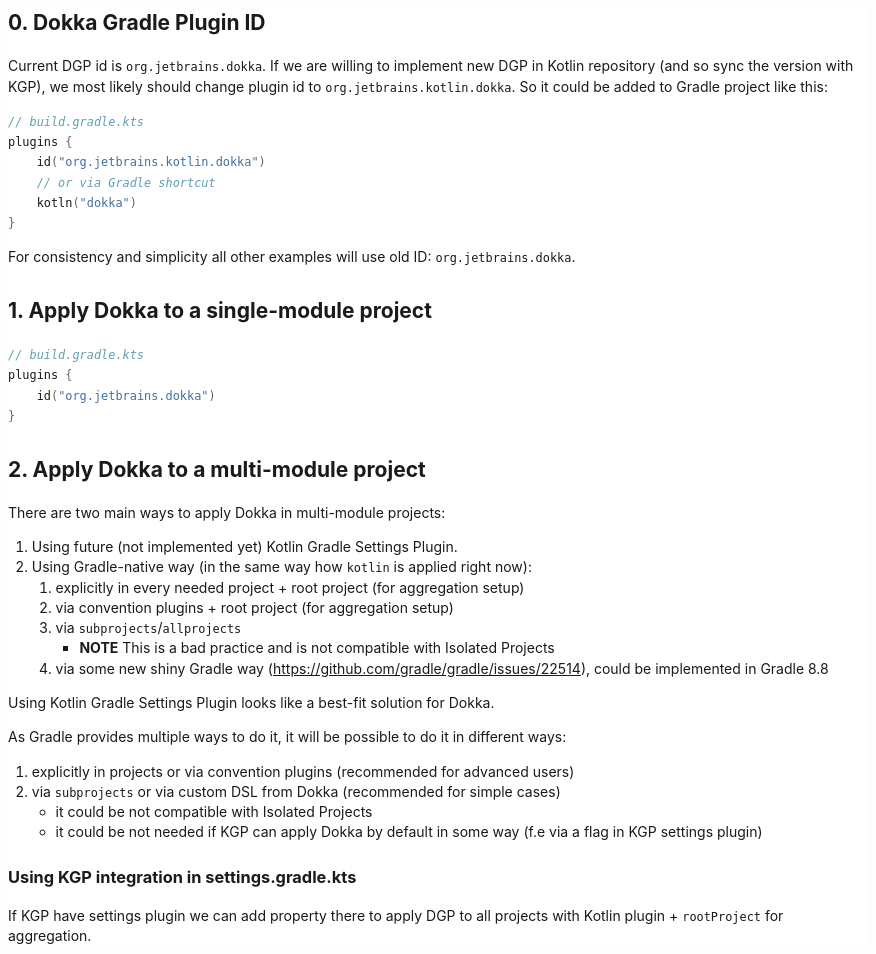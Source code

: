 ## 0\. Dokka Gradle Plugin ID

Current DGP id is `org.jetbrains.dokka`.
If we are willing to implement new DGP in Kotlin repository (and so sync the version with KGP), we most likely should
change plugin id to `org.jetbrains.kotlin.dokka`.
So it could be added to Gradle project like this:

```kotlin
// build.gradle.kts
plugins {
    id("org.jetbrains.kotlin.dokka")
    // or via Gradle shortcut
    kotln("dokka")
}
```

For consistency and simplicity all other examples will use old ID: `org.jetbrains.dokka`.

## 1\. Apply Dokka to a single-module project

```kotlin
// build.gradle.kts
plugins {
    id("org.jetbrains.dokka")
}
```

## 2\. Apply Dokka to a multi-module project

There are two main ways to apply Dokka in multi-module projects:

1. Using future (not implemented yet) Kotlin Gradle Settings Plugin.
2. Using Gradle-native way (in the same way how `kotlin` is applied right now):
    1. explicitly in every needed project + root project (for aggregation setup)
    2. via convention plugins + root project (for aggregation setup)
    3. via `subprojects`/`allprojects`
        * **NOTE** This is a bad practice and is not compatible with Isolated Projects
    4. via some new shiny Gradle way (https://github.com/gradle/gradle/issues/22514), could be implemented in Gradle 8.8

Using Kotlin Gradle Settings Plugin looks like a best-fit solution for Dokka.

As Gradle provides multiple ways to do it, it will be possible to do it in different ways:

1. explicitly in projects or via convention plugins (recommended for advanced users)
2. via `subprojects` or via custom DSL from Dokka (recommended for simple cases)
    * it could be not compatible with Isolated Projects
    * it could be not needed if KGP can apply Dokka by default in some way (f.e via a flag in KGP settings plugin)

### Using KGP integration in settings.gradle.kts

If KGP have settings plugin we can add property there to apply DGP to all projects with Kotlin
plugin + `rootProject` for aggregation.
